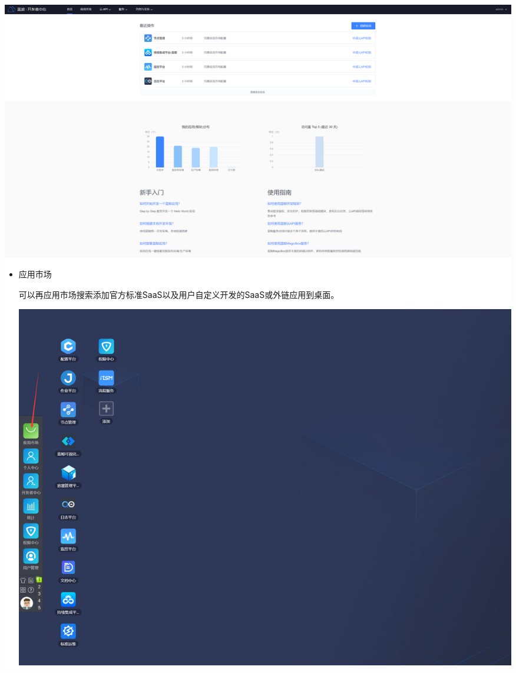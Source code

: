   ![image-20220922145156623](img/7.0-开发者中心-image-20220922145156623.png)

  

- 应用市场

  可以再应用市场搜索添加官方标准SaaS以及用户自定义开发的SaaS或外链应用到桌面。

  ![image-20220922145420232](img/7.0-应用市场1-image-20220922145420232.png)
  
